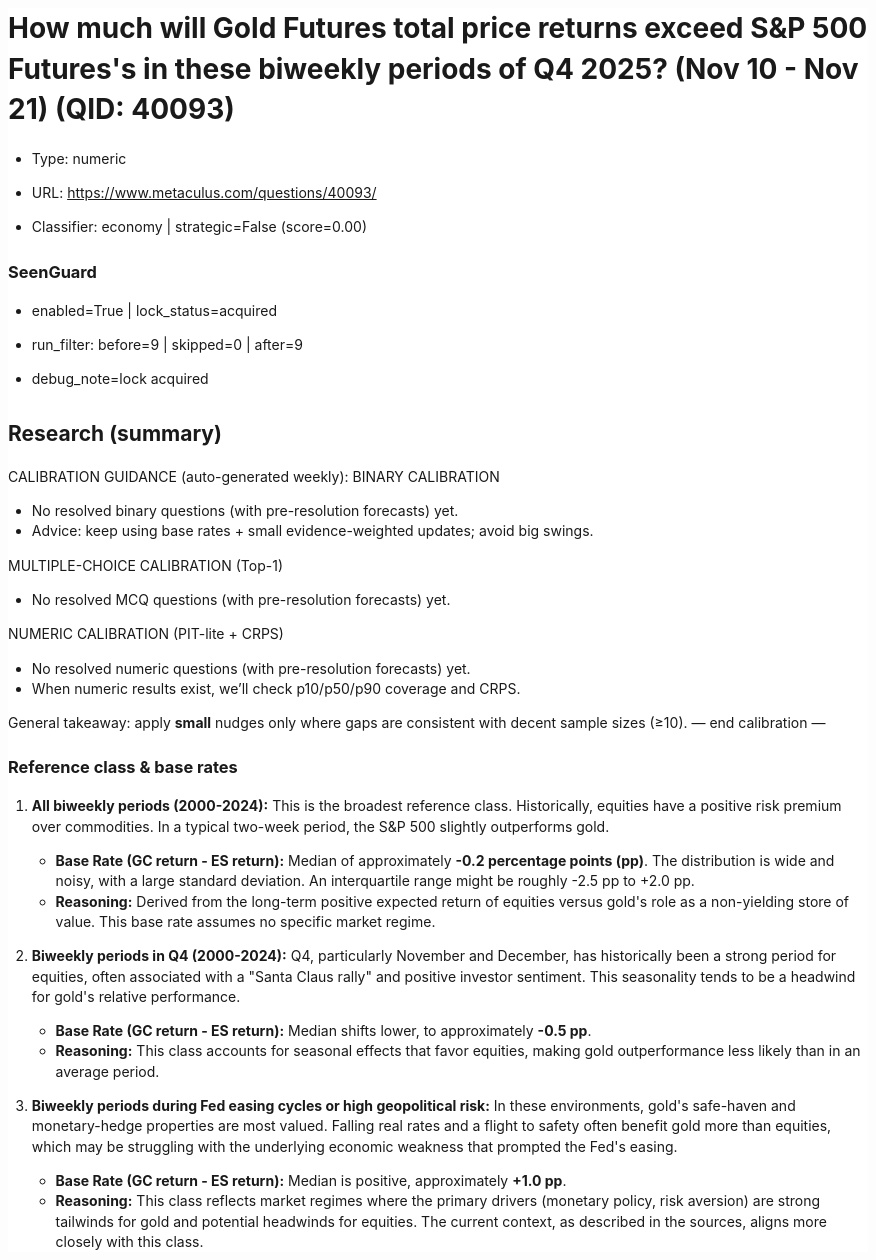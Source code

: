 # How much will Gold Futures total price returns exceed S&P 500 Futures's in these biweekly periods of Q4 2025? (Nov 10 - Nov 21) (QID: 40093)

- Type: numeric

- URL: https://www.metaculus.com/questions/40093/

- Classifier: economy | strategic=False (score=0.00)

### SeenGuard

- enabled=True | lock_status=acquired

- run_filter: before=9 | skipped=0 | after=9

- debug_note=lock acquired

## Research (summary)

CALIBRATION GUIDANCE (auto-generated weekly):
BINARY CALIBRATION
- No resolved binary questions (with pre-resolution forecasts) yet.
- Advice: keep using base rates + small evidence-weighted updates; avoid big swings.

MULTIPLE-CHOICE CALIBRATION (Top-1)
- No resolved MCQ questions (with pre-resolution forecasts) yet.

NUMERIC CALIBRATION (PIT-lite + CRPS)
- No resolved numeric questions (with pre-resolution forecasts) yet.
- When numeric results exist, we’ll check p10/p50/p90 coverage and CRPS.

General takeaway: apply **small** nudges only where gaps are consistent with decent sample sizes (≥10).
— end calibration —

### Reference class & base rates
1.  **All biweekly periods (2000-2024):** This is the broadest reference class. Historically, equities have a positive risk premium over commodities. In a typical two-week period, the S&P 500 slightly outperforms gold.
    *   **Base Rate (GC return - ES return):** Median of approximately **-0.2 percentage points (pp)**. The distribution is wide and noisy, with a large standard deviation. An interquartile range might be roughly -2.5 pp to +2.0 pp.
    *   **Reasoning:** Derived from the long-term positive expected return of equities versus gold's role as a non-yielding store of value. This base rate assumes no specific market regime.

2.  **Biweekly periods in Q4 (2000-2024):** Q4, particularly November and December, has historically been a strong period for equities, often associated with a "Santa Claus rally" and positive investor sentiment. This seasonality tends to be a headwind for gold's relative performance.
    *   **Base Rate (GC return - ES return):** Median shifts lower, to approximately **-0.5 pp**.
    *   **Reasoning:** This class accounts for seasonal effects that favor equities, making gold outperformance less likely than in an average period.

3.  **Biweekly periods during Fed easing cycles or high geopolitical risk:** In these environments, gold's safe-haven and monetary-hedge properties are most valued. Falling real rates and a flight to safety often benefit gold more than equities, which may be struggling with the underlying economic weakness that prompted the Fed's easing.
    *   **Base Rate (GC return - ES return):** Median is positive, approximately **+1.0 pp**.
    *   **Reasoning:** This class reflects market regimes where the primary drivers (monetary policy, risk aversion) are strong tailwinds for gold and potential headwinds for equities. The current context, as described in the sources, aligns more closely with this class.
